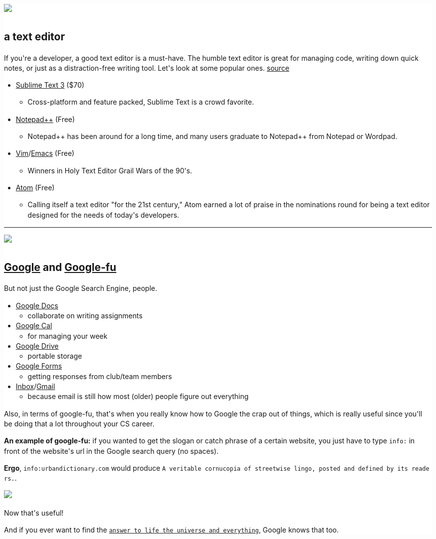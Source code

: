 ![][image-9]

## a text editor

If you're a developer, a good text editor is a must-have. The humble text editor is great for managing code, writing down quick notes, or just as a distraction-free writing tool. Let's look at some popular ones. [source][42]

- [Sublime Text 3][43] ($70)
	- Cross-platform and feature packed, Sublime Text is a crowd favorite.

- [Notepad++][44] (Free)
	- Notepad++ has been around for a long time, and many users graduate to Notepad++ from Notepad or Wordpad.

- [Vim][45]/[Emacs][46] (Free)
	- Winners in Holy Text Editor Grail Wars of the 90's.

- [Atom][47] (Free)
   - Calling itself a text editor "for the 21st century," Atom earned a lot of praise in the nominations round for being a text editor designed for the needs of today's developers.

---

![][image-10]

## [Google][48] and [Google-fu][49]

But not just the Google Search Engine, people.

- [Google Docs][50]
	- collaborate on writing assignments
- [Google Cal][51]
	- for managing your week
- [Google Drive][52]
	- portable storage
- [Google Forms][53]
	- getting responses from club/team members
- [Inbox][54]/[Gmail][55]
	- because email is still how most (older) people figure out everything

Also, in terms of google-fu, that's when you really know how to Google the crap out of things, which is really useful since you'll be doing that a lot throughout your CS career.

**An example of google-fu:** if you wanted to get the slogan or catch phrase of a certain website, you just have to type `info:` in front of the website's url in the Google search query (no spaces).

**Ergo**, `info:urbandictionary.com` would produce `A veritable cornucopia of streetwise lingo, posted and defined by its readers.`.

![][image-11]

Now that's useful!

And if you ever want to find the [`answer to life the universe and everything`][56], Google knows that too.


[1]:	#a-decent-laptop-and-phone
[2]:	#a-pair-of-headphones
[3]:	#a-github-account
[4]:	#git-version-control
[5]:	#an-ide
[6]:	#a-killer-browser
[7]:	#a-text-editor
[8]:	#google-and-google-fu
[9]:	#cloud-storage
[10]:	#a-password-manager
[11]:	#a-mail-app
[12]:	#a-linkedin-account
[13]:	#a-stack-overflow-account
[14]:	https://www.virtualbox.org/
[15]:	https://www.parallels.com/
[16]:	https://github.com/join
[17]:	https://education.github.com/pack
[18]:	http://www.thinkful.com/learn/a-guide-to-using-github-pages/
[19]:	https://pages.github.com/
[20]:	https://gitter.im
[21]:	https://gist.github.com/
[22]:	https://gratipay.com/
[23]:	https://github.com/addyosmani
[24]:	http://google.com/chrome
[25]:	http://git-scm.com/book/en/v2/Getting-Started-About-Version-Control
[26]:	https://mac.github.com/
[27]:	https://windows.github.com/
[28]:	http://www.sourcetreeapp.com/
[29]:	http://www.sourcetreeapp.com/download
[30]:	http://downloads.atlassian.com/software/sourcetree/windows/SourceTreeSetup_1.6.14.exe
[31]:	http://www.git-tower.com/
[32]:	http://www.jgrasp.org/
[33]:	http://eclipse.org
[34]:	https://coderunnerapp.com/
[35]:	https://netbeans.org/
[36]:	https://www.jetbrains.com/
[37]:	https://developer.apple.com/xcode/
[38]:	https://c9.io/
[39]:	http://google.com/chrome
[40]:	https://www.mozilla.org/en-US/firefox/desktop/
[41]:	http://windows.microsoft.com/en-us/internet-explorer/browser-ie#touchweb=touchvidtab1
[42]:	http://lifehacker.com/five-best-text-editors-1564907215
[43]:	http://www.sublimetext.com/
[44]:	http://notepad-plus-plus.org/
[45]:	http://www.vim.org/
[46]:	http://www.gnu.org/software/emacs/
[47]:	https://atom.io/
[48]:	http://google.com
[49]:	http://lifehacker.com/5940946/20-google-search-shortcuts-to-hone-your-google-fu
[50]:	http://docs.google.com
[51]:	http://cal.google.com
[52]:	http://drive.google.com
[53]:	http://forms.google.com
[54]:	http://inbox.google.com
[55]:	http://gmail.com
[56]:	https://www.google.com/webhp?hl=en#hl=en&q=answer+to+the+life+the+universe+and+everything
[57]:	http://www.gizmag.com/google-search-functions/34382/
[58]:	https://www.dropbox.com/
[59]:	https://drive.google.com
[63]:	https://lastpass.com/
[64]:	https://agilebits.com/onepassword
[65]:	http://www.wikihow.com/Forward-Emails-from-Your-School-Email-Program
[66]:	http://www.mailboxapp.com/
[67]:	https://inbox.google.com/?pli=1
[68]:	http://linkedin.com
[69]:	http://stackoverflow.com/
[70]:	http://stackoverflow.com/users/33708/mehrdad-afshari
[image-1]:	http://www.tapscape.com/wp-content/uploads/2014/04/2014-macbook-air-lpddr4-memory.jpeg
[image-2]:	http://cdn3.carlcheo.com/wp-content/uploads/2015/03/iphone-vs-android-infographic.jpg
[image-3]:	http://store.sony.com/SNYNA_27/pimg/pSNYNA-MDR1RBT_main_enh.png
[image-4]:	https://octodex.github.com/images/baracktocat.jpg
[image-5]:	https://fvcproductions.files.wordpress.com/2015/03/addyosmani.png
[image-6]:	https://mac.github.com/images/screen1.png
[image-7]:	https://fvcproductions.files.wordpress.com/2015/03/screenshot-2015-03-07-00-24-32.png
[image-8]:	https://wanyingcom125.files.wordpress.com/2014/02/browser-wars.jpg
[image-9]:	http://res.cloudinary.com/justinbarnett/image/upload/v1381125437/best-sublime-text-3-settings-1_t0brgf.png
[image-10]:	http://2.bp.blogspot.com/-ZVxEkrY04Fs/U15D5uCL-xI/AAAAAAAAOdQ/pJ-Wc99LmPY/s1600/logo_col_874x288.png
[image-11]:	https://huacm.files.wordpress.com/2015/03/screenshot-2015-03-08-16-15-39.png
[image-12]:	http://cloudtimes.org/wp-content/uploads/2014/03/Choose-A-Cloud-Storage.png
[image-13]:	http://i.kinja-img.com/gawker-media/image/upload/t_original/ytzptqysvsbw0stsrtxm.png
[image-14]:	http://infospace.ischool.syr.edu/files/2013/10/Apple-Mail-vs-Gmail-e1380894855320.png
[image-15]:	http://cdn.embed.ly/providers/logos/linkedin.png
[image-16]:	http://www.socialtalent.co/wp-content/uploads/blog-content/so-logo.png
[image-17]:	https://huacm.files.wordpress.com/2015/03/user-mehrdad-afshari.png
[image-18]:	http://tr1.cbsistatic.com/hub/i/2014/05/15/f8964afd-bd82-4e0e-bcbe-e927363dcdc1/codedoge.jpg